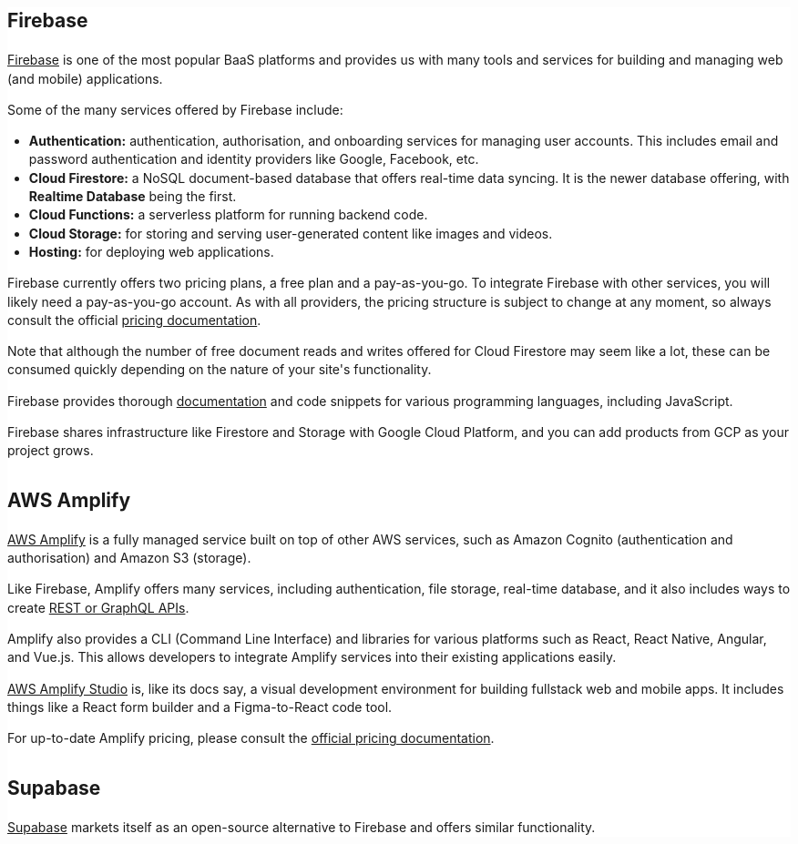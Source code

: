 ## Firebase

[Firebase](https://firebase.google.com/) is one of the most popular BaaS platforms and provides us with many tools and services for building and managing web (and mobile) applications.

Some of the many services offered by Firebase include:

- **Authentication:** authentication, authorisation, and onboarding services for managing user accounts. This includes email and password authentication and identity providers like Google, Facebook, etc.
- **Cloud Firestore:** a NoSQL document-based database that offers real-time data syncing. It is the newer database offering, with **Realtime Database** being the first.
- **Cloud Functions:** a serverless platform for running backend code.
- **Cloud Storage:** for storing and serving user-generated content like images and videos.
- **Hosting:** for deploying web applications.

Firebase currently offers two pricing plans, a free plan and a pay-as-you-go. To integrate Firebase with other services, you will likely need a pay-as-you-go account. As with all providers, the pricing structure is subject to change at any moment, so always consult the official [pricing documentation](https://firebase.google.com/pricing).

Note that although the number of free document reads and writes offered for Cloud Firestore may seem like a lot, these can be consumed quickly depending on the nature of your site's functionality.

Firebase provides thorough [documentation](https://firebase.google.com/docs/build) and code snippets for various programming languages, including JavaScript.

Firebase shares infrastructure like Firestore and Storage with Google Cloud Platform, and you can add products from GCP as your project grows.

## AWS Amplify

[AWS Amplify](https://aws.amazon.com/amplify/) is a fully managed service built on top of other AWS services, such as Amazon Cognito (authentication and authorisation) and Amazon S3 (storage).

Like Firebase, Amplify offers many services, including authentication, file storage, real-time database, and it also includes ways to create [REST or GraphQL APIs](https://docs.amplify.aws/lib/restapi/getting-started/q/platform/js/).

Amplify also provides a CLI (Command Line Interface) and libraries for various platforms such as React, React Native, Angular, and Vue.js. This allows developers to integrate Amplify services into their existing applications easily.

[AWS Amplify Studio](https://docs.amplify.aws/console/) is, like its docs say, a visual development environment for building fullstack web and mobile apps. It includes things like a React form builder and a Figma-to-React code tool.

For up-to-date Amplify pricing, please consult the [official pricing documentation](https://aws.amazon.com/amplify/pricing/).

## Supabase

[Supabase](https://supabase.com/) markets itself as an open-source alternative to Firebase and offers similar functionality.
